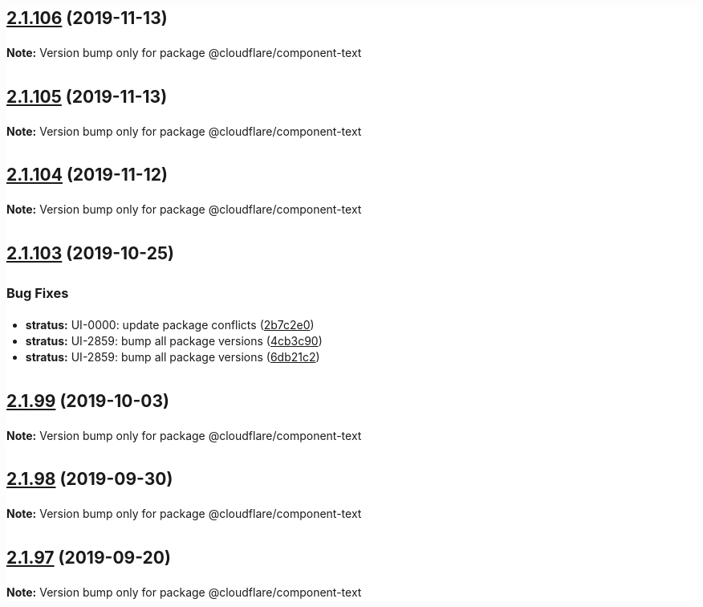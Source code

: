 ## [2.1.106](http://stash.cfops.it:7999/fe/stratus/compare/@cloudflare/component-text@2.1.105...@cloudflare/component-text@2.1.106) (2019-11-13)

**Note:** Version bump only for package @cloudflare/component-text

## [2.1.105](http://stash.cfops.it:7999/fe/stratus/compare/@cloudflare/component-text@2.1.103...@cloudflare/component-text@2.1.105) (2019-11-13)

**Note:** Version bump only for package @cloudflare/component-text

## [2.1.104](http://stash.cfops.it:7999/fe/stratus/compare/@cloudflare/component-text@2.1.103...@cloudflare/component-text@2.1.104) (2019-11-12)

**Note:** Version bump only for package @cloudflare/component-text

## [2.1.103](http://stash.cfops.it:7999/fe/stratus/compare/@cloudflare/component-text@2.1.99...@cloudflare/component-text@2.1.103) (2019-10-25)

### Bug Fixes

- **stratus:** UI-0000: update package conflicts ([2b7c2e0](http://stash.cfops.it:7999/fe/stratus/commits/2b7c2e0))
- **stratus:** UI-2859: bump all package versions ([4cb3c90](http://stash.cfops.it:7999/fe/stratus/commits/4cb3c90))
- **stratus:** UI-2859: bump all package versions ([6db21c2](http://stash.cfops.it:7999/fe/stratus/commits/6db21c2))

## [2.1.99](http://stash.cfops.it:7999/fe/stratus/compare/@cloudflare/component-text@2.1.98...@cloudflare/component-text@2.1.99) (2019-10-03)

**Note:** Version bump only for package @cloudflare/component-text

## [2.1.98](http://stash.cfops.it:7999/fe/stratus/compare/@cloudflare/component-text@2.1.97...@cloudflare/component-text@2.1.98) (2019-09-30)

**Note:** Version bump only for package @cloudflare/component-text

## [2.1.97](http://stash.cfops.it:7999/fe/stratus/compare/@cloudflare/component-text@2.1.96...@cloudflare/component-text@2.1.97) (2019-09-20)

**Note:** Version bump only for package @cloudflare/component-text
